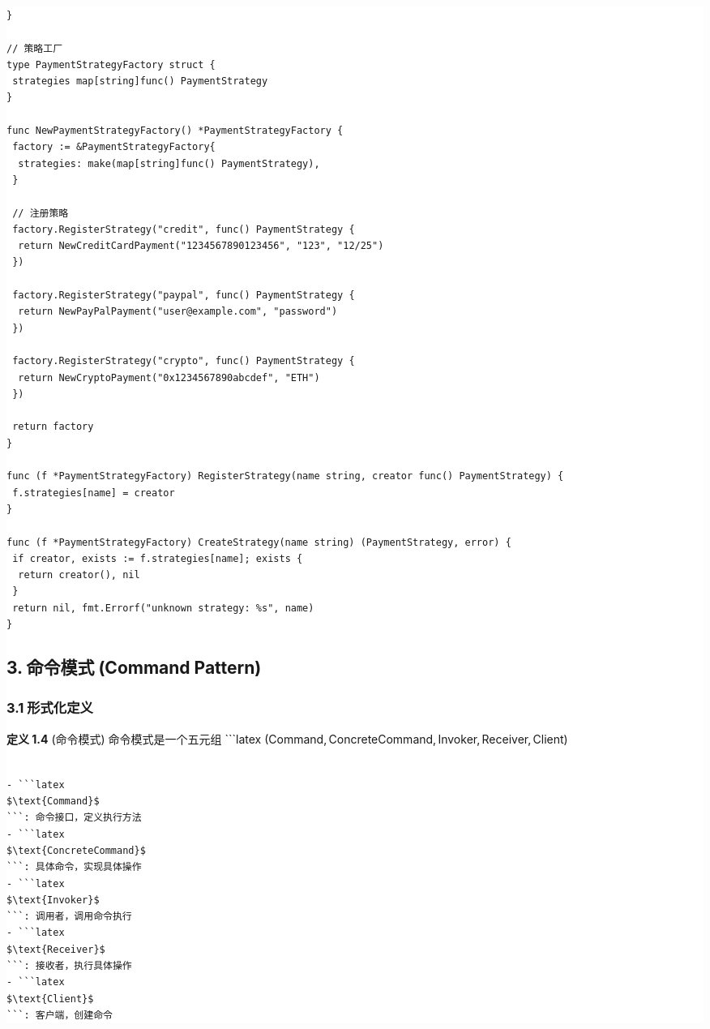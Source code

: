 ``` - 通知所有观察者
}

// 策略工厂
type PaymentStrategyFactory struct {
 strategies map[string]func() PaymentStrategy
}

func NewPaymentStrategyFactory() *PaymentStrategyFactory {
 factory := &PaymentStrategyFactory{
  strategies: make(map[string]func() PaymentStrategy),
 }
 
 // 注册策略
 factory.RegisterStrategy("credit", func() PaymentStrategy {
  return NewCreditCardPayment("1234567890123456", "123", "12/25")
 })
 
 factory.RegisterStrategy("paypal", func() PaymentStrategy {
  return NewPayPalPayment("user@example.com", "password")
 })
 
 factory.RegisterStrategy("crypto", func() PaymentStrategy {
  return NewCryptoPayment("0x1234567890abcdef", "ETH")
 })
 
 return factory
}

func (f *PaymentStrategyFactory) RegisterStrategy(name string, creator func() PaymentStrategy) {
 f.strategies[name] = creator
}

func (f *PaymentStrategyFactory) CreateStrategy(name string) (PaymentStrategy, error) {
 if creator, exists := f.strategies[name]; exists {
  return creator(), nil
 }
 return nil, fmt.Errorf("unknown strategy: %s", name)
}
```

## 3. 命令模式 (Command Pattern)

### 3.1 形式化定义

**定义 1.4** (命令模式)
命令模式是一个五元组 ```latex
$(\text{Command}, \text{ConcreteCommand}, \text{Invoker}, \text{Receiver}, \text{Client})$
```，其中：

- ```latex
$\text{Command}$
```: 命令接口，定义执行方法
- ```latex
$\text{ConcreteCommand}$
```: 具体命令，实现具体操作
- ```latex
$\text{Invoker}$
```: 调用者，调用命令执行
- ```latex
$\text{Receiver}$
```: 接收者，执行具体操作
- ```latex
$\text{Client}$
```: 客户端，创建命令
```